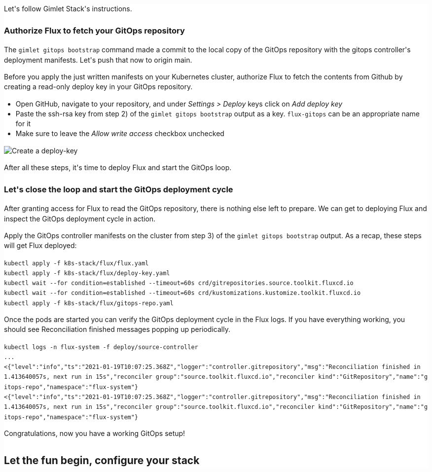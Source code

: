 Let's follow Gimlet Stack's instructions.

### Authorize Flux to fetch your GitOps repository

The `gimlet gitops bootstrap` command made a commit to the local copy of the GitOps repository with the gitops controller's deployment manifests.
Let's push that now to origin main.

Before you apply the just written manifests on your Kubernetes cluster, authorize Flux to fetch the contents from Github by creating a read-only deploy key in your GitOps repository.

- Open GitHub, navigate to your repository, and under *Settings > Deploy* keys click on *Add deploy key*
- Paste the ssh-rsa key from step 2) of the `gimlet gitops bootstrap` output as a key. `flux-gitops` can be an appropriate name for it
- Make sure to leave the *Allow write access* checkbox unchecked

![Create a deploy-key](/deploy-key.png)

After all these steps, it's time to deploy Flux and start the GitOps loop.

### Let's close the loop and start the GitOps deployment cycle

After granting access for Flux to read the GitOps repository, there is nothing else left to prepare. We can get to deploying Flux and inspect the GitOps deployment cycle in action.

Apply the GitOps controller manifests on the cluster from step 3) of the `gimlet gitops bootstrap` output. As a recap, these steps will get Flux deployed:

```
kubectl apply -f k8s-stack/flux/flux.yaml
kubectl apply -f k8s-stack/flux/deploy-key.yaml
kubectl wait --for condition=established --timeout=60s crd/gitrepositories.source.toolkit.fluxcd.io
kubectl wait --for condition=established --timeout=60s crd/kustomizations.kustomize.toolkit.fluxcd.io
kubectl apply -f k8s-stack/flux/gitops-repo.yaml
```

Once the pods are started you can verify the GitOps deployment cycle in the Flux logs. If you have everything working, you should see Reconciliation finished messages popping up periodically.

```
kubectl logs -n flux-system -f deploy/source-controller
...
<{"level":"info","ts":"2021-01-19T10:07:25.368Z","logger":"controller.gitrepository","msg":"Reconciliation finished in 1.413640057s, next run in 15s","reconciler group":"source.toolkit.fluxcd.io","reconciler kind":"GitRepository","name":"gitops-repo","namespace":"flux-system"}
<{"level":"info","ts":"2021-01-19T10:07:25.368Z","logger":"controller.gitrepository","msg":"Reconciliation finished in 1.413640057s, next run in 15s","reconciler group":"source.toolkit.fluxcd.io","reconciler kind":"GitRepository","name":"gitops-repo","namespace":"flux-system"}
```

Congratulations, now you have a working GitOps setup!

## Let the fun begin, configure your stack
